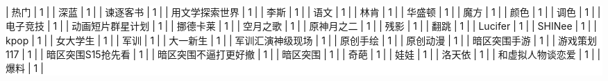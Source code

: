 | 热门 | 1 |
| 深蓝 | 1 |
| 谏逐客书 | 1 |
| 用文学探索世界 | 1 |
| 李斯 | 1 |
| 语文 | 1 |
| 林肯 | 1 |
| 华盛顿 | 1 |
| 魔方 | 1 |
| 颜色 | 1 |
| 调色 | 1 |
| 电子竞技 | 1 |
| 动画短片群星计划 | 1 |
| 挪德卡莱 | 1 |
| 空月之歌 | 1 |
| 原神月之二 | 1 |
| 残影 | 1 |
| 翻跳 | 1 |
| Lucifer | 1 |
| SHINee | 1 |
| kpop | 1 |
| 女大学生 | 1 |
| 军训 | 1 |
| 大一新生 | 1 |
| 军训汇演神级现场 | 1 |
| 原创手绘 | 1 |
| 原创动漫 | 1 |
| 暗区突围手游 | 1 |
| 游戏策划117 | 1 |
| 暗区突围S15抢先看 | 1 |
| 暗区突围不逼打更好撤 | 1 |
| 暗区突围 | 1 |
| 奇葩 | 1 |
| 娃娃 | 1 |
| 洛天依 | 1 |
| 和虚拟人物谈恋爱 | 1 |
| 爆料 | 1 |